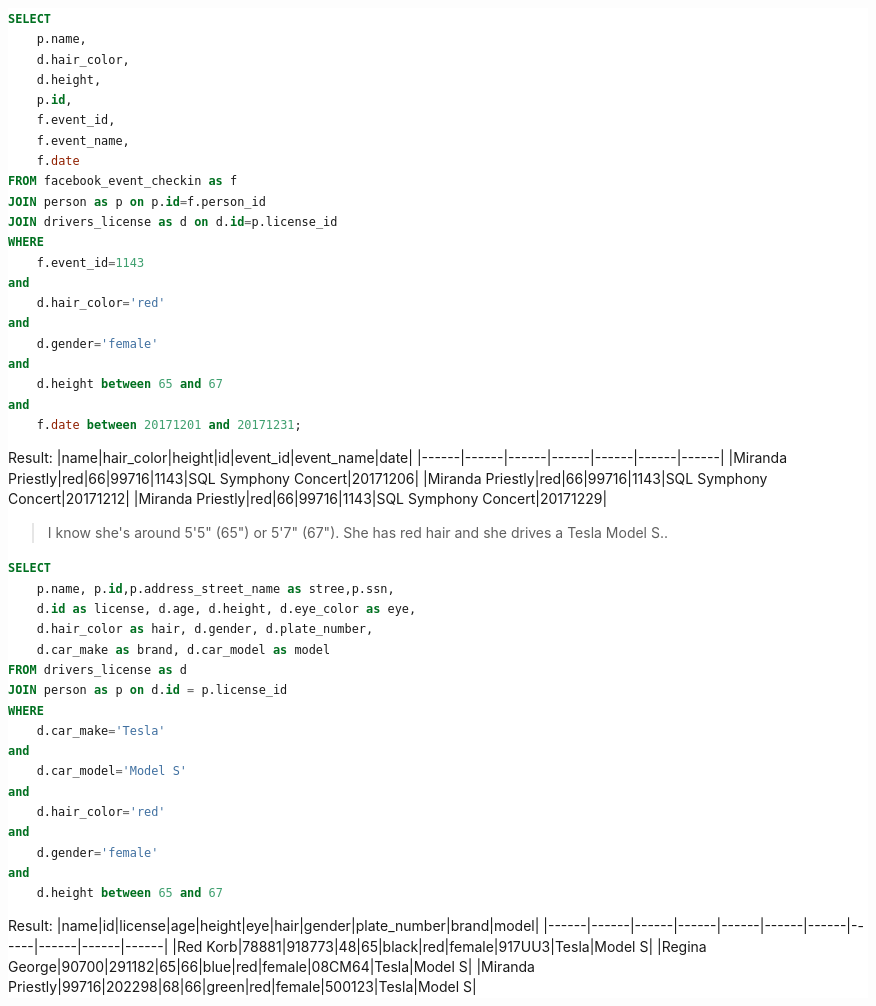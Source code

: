 ~~~sql
SELECT 
	p.name,
	d.hair_color,
	d.height,
	p.id,
	f.event_id,
	f.event_name,
	f.date
FROM facebook_event_checkin as f
JOIN person as p on p.id=f.person_id
JOIN drivers_license as d on d.id=p.license_id
WHERE 
	f.event_id=1143
and
	d.hair_color='red'
and 
	d.gender='female'
and 
	d.height between 65 and 67
and 
	f.date between 20171201 and 20171231;
~~~
Result:
|name|hair_color|height|id|event_id|event_name|date|
|------|------|------|------|------|------|------|
|Miranda Priestly|red|66|99716|1143|SQL Symphony Concert|20171206|
|Miranda Priestly|red|66|99716|1143|SQL Symphony Concert|20171212|
|Miranda Priestly|red|66|99716|1143|SQL Symphony Concert|20171229|
>I know she's around 5'5" (65") or 5'7" (67"). 
>She has red hair and she drives a Tesla Model S..
~~~sql
SELECT 
	p.name, p.id,p.address_street_name as stree,p.ssn,
	d.id as license, d.age, d.height, d.eye_color as eye, 
	d.hair_color as hair, d.gender, d.plate_number,
	d.car_make as brand, d.car_model as model
FROM drivers_license as d 
JOIN person as p on d.id = p.license_id
WHERE 
	d.car_make='Tesla' 
and 
	d.car_model='Model S'
and
	d.hair_color='red'
and 
	d.gender='female'
and 
	d.height between 65 and 67
~~~
Result:
|name|id|license|age|height|eye|hair|gender|plate_number|brand|model|
|------|------|------|------|------|------|------|------|------|------|------|
|Red Korb|78881|918773|48|65|black|red|female|917UU3|Tesla|Model S|
|Regina George|90700|291182|65|66|blue|red|female|08CM64|Tesla|Model S|
|Miranda Priestly|99716|202298|68|66|green|red|female|500123|Tesla|Model S|
